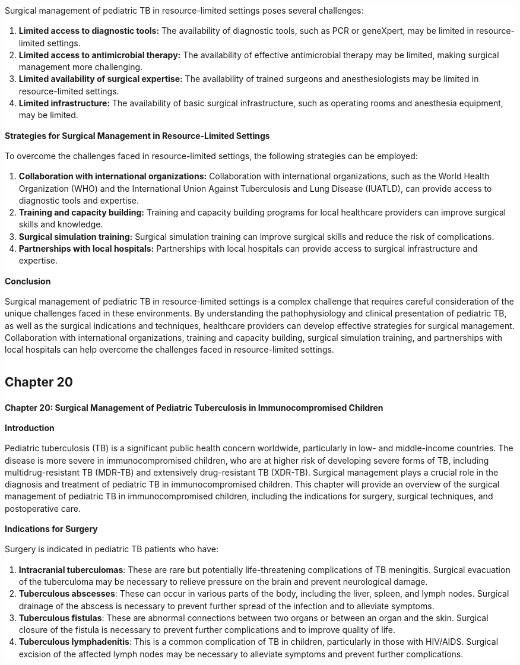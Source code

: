 Surgical management of pediatric TB in resource-limited settings poses several challenges:

1. **Limited access to diagnostic tools:** The availability of diagnostic tools, such as PCR or geneXpert, may be limited in resource-limited settings.
2. **Limited access to antimicrobial therapy:** The availability of effective antimicrobial therapy may be limited, making surgical management more challenging.
3. **Limited availability of surgical expertise:** The availability of trained surgeons and anesthesiologists may be limited in resource-limited settings.
4. **Limited infrastructure:** The availability of basic surgical infrastructure, such as operating rooms and anesthesia equipment, may be limited.

**Strategies for Surgical Management in Resource-Limited Settings**

To overcome the challenges faced in resource-limited settings, the following strategies can be employed:

1. **Collaboration with international organizations:** Collaboration with international organizations, such as the World Health Organization (WHO) and the International Union Against Tuberculosis and Lung Disease (IUATLD), can provide access to diagnostic tools and expertise.
2. **Training and capacity building:** Training and capacity building programs for local healthcare providers can improve surgical skills and knowledge.
3. **Surgical simulation training:** Surgical simulation training can improve surgical skills and reduce the risk of complications.
4. **Partnerships with local hospitals:** Partnerships with local hospitals can provide access to surgical infrastructure and expertise.

**Conclusion**

Surgical management of pediatric TB in resource-limited settings is a complex challenge that requires careful consideration of the unique challenges faced in these environments. By understanding the pathophysiology and clinical presentation of pediatric TB, as well as the surgical indications and techniques, healthcare providers can develop effective strategies for surgical management. Collaboration with international organizations, training and capacity building, surgical simulation training, and partnerships with local hospitals can help overcome the challenges faced in resource-limited settings.

## Chapter 20
**Chapter 20: Surgical Management of Pediatric Tuberculosis in Immunocompromised Children**

**Introduction**

Pediatric tuberculosis (TB) is a significant public health concern worldwide, particularly in low- and middle-income countries. The disease is more severe in immunocompromised children, who are at higher risk of developing severe forms of TB, including multidrug-resistant TB (MDR-TB) and extensively drug-resistant TB (XDR-TB). Surgical management plays a crucial role in the diagnosis and treatment of pediatric TB in immunocompromised children. This chapter will provide an overview of the surgical management of pediatric TB in immunocompromised children, including the indications for surgery, surgical techniques, and postoperative care.

**Indications for Surgery**

Surgery is indicated in pediatric TB patients who have:

1. **Intracranial tuberculomas**: These are rare but potentially life-threatening complications of TB meningitis. Surgical evacuation of the tuberculoma may be necessary to relieve pressure on the brain and prevent neurological damage.
2. **Tuberculous abscesses**: These can occur in various parts of the body, including the liver, spleen, and lymph nodes. Surgical drainage of the abscess is necessary to prevent further spread of the infection and to alleviate symptoms.
3. **Tuberculous fistulas**: These are abnormal connections between two organs or between an organ and the skin. Surgical closure of the fistula is necessary to prevent further complications and to improve quality of life.
4. **Tuberculous lymphadenitis**: This is a common complication of TB in children, particularly in those with HIV/AIDS. Surgical excision of the affected lymph nodes may be necessary to alleviate symptoms and prevent further complications.
